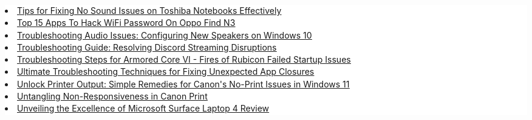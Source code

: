 <li><a href="https://sound-issues.techidaily.com/tips-for-fixing-no-sound-issues-on-toshiba-notebooks-effectively/"><u>Tips for Fixing No Sound Issues on Toshiba Notebooks Effectively</u></a></li>
<li><a href="https://android-unlock.techidaily.com/top-15-apps-to-hack-wifi-password-on-oppo-find-n3-by-drfone-android/"><u>Top 15 Apps To Hack WiFi Password On Oppo Find N3</u></a></li>
<li><a href="https://printer-issues.techidaily.com/troubleshooting-audio-issues-configuring-new-speakers-on-windows-10/"><u>Troubleshooting Audio Issues: Configuring New Speakers on Windows 10</u></a></li>
<li><a href="https://printer-issues.techidaily.com/troubleshooting-guide-resolving-discord-streaming-disruptions/"><u>Troubleshooting Guide: Resolving Discord Streaming Disruptions</u></a></li>
<li><a href="https://printer-issues.techidaily.com/troubleshooting-steps-for-armored-core-vi-fires-of-rubicon-failed-startup-issues/"><u>Troubleshooting Steps for Armored Core VI - Fires of Rubicon Failed Startup Issues</u></a></li>
<li><a href="https://printer-issues.techidaily.com/ultimate-troubleshooting-techniques-for-fixing-unexpected-app-closures/"><u>Ultimate Troubleshooting Techniques for Fixing Unexpected App Closures</u></a></li>
<li><a href="https://printer-issues.techidaily.com/unlock-printer-output-simple-remedies-for-canons-no-print-issues-in-windows-11/"><u>Unlock Printer Output: Simple Remedies for Canon's No-Print Issues in Windows 11</u></a></li>
<li><a href="https://printer-issues.techidaily.com/untangling-non-responsiveness-in-canon-print/"><u>Untangling Non-Responsiveness in Canon Print</u></a></li>
<li><a href="https://printer-issues.techidaily.com/unveiling-the-excellence-of-microsoft-surface-laptop-4-review/"><u>Unveiling the Excellence of Microsoft Surface Laptop 4 Review</u></a></li>
</ul></div>
